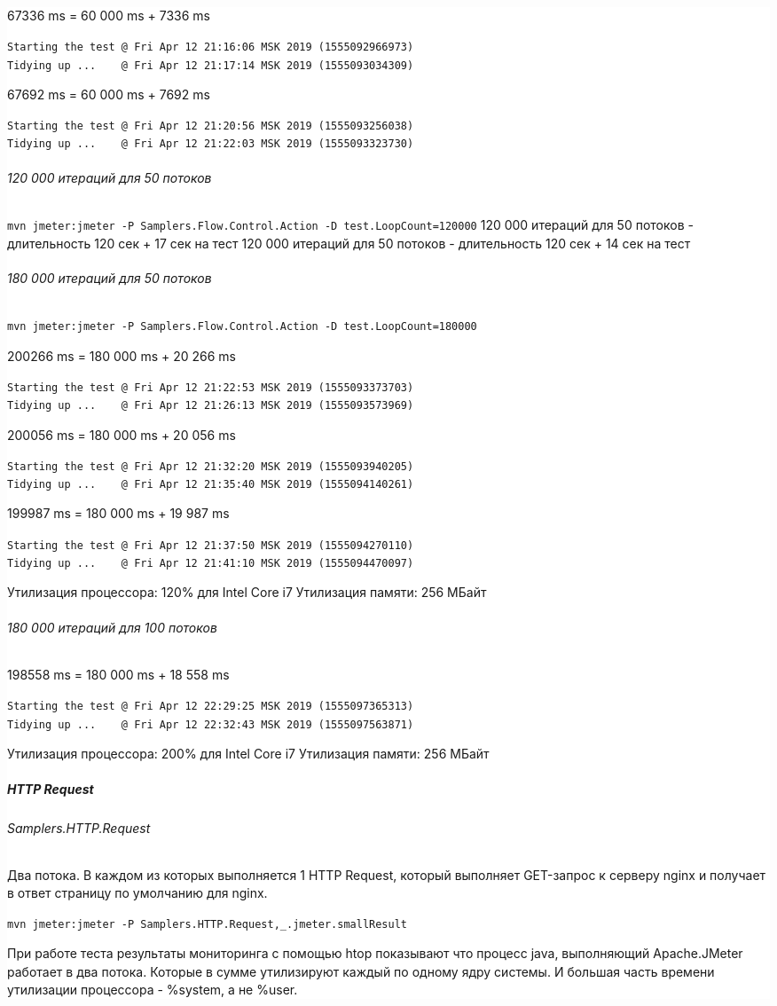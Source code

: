 67336 ms = 60 000 ms + 7336 ms

    Starting the test @ Fri Apr 12 21:16:06 MSK 2019 (1555092966973)
    Tidying up ...    @ Fri Apr 12 21:17:14 MSK 2019 (1555093034309)

67692 ms = 60 000 ms + 7692 ms

    Starting the test @ Fri Apr 12 21:20:56 MSK 2019 (1555093256038)
    Tidying up ...    @ Fri Apr 12 21:22:03 MSK 2019 (1555093323730)


###### 120 000 итераций для 50 потоков

`mvn jmeter:jmeter -P Samplers.Flow.Control.Action -D test.LoopCount=120000`
120 000 итераций для 50 потоков - длительность 120 сек + 17 сек на тест
120 000 итераций для 50 потоков - длительность 120 сек + 14 сек на тест

###### 180 000 итераций для 50 потоков

`mvn jmeter:jmeter -P Samplers.Flow.Control.Action -D test.LoopCount=180000`

200266 ms = 180 000 ms + 20 266 ms

    Starting the test @ Fri Apr 12 21:22:53 MSK 2019 (1555093373703)
    Tidying up ...    @ Fri Apr 12 21:26:13 MSK 2019 (1555093573969)

200056 ms = 180 000 ms + 20 056 ms

    Starting the test @ Fri Apr 12 21:32:20 MSK 2019 (1555093940205)
    Tidying up ...    @ Fri Apr 12 21:35:40 MSK 2019 (1555094140261)

199987 ms = 180 000 ms + 19 987 ms

    Starting the test @ Fri Apr 12 21:37:50 MSK 2019 (1555094270110)
    Tidying up ...    @ Fri Apr 12 21:41:10 MSK 2019 (1555094470097)

Утилизация процессора: 120% для Intel Core i7
Утилизация памяти: 256 МБайт

###### 180 000 итераций для 100 потоков

198558 ms = 180 000 ms + 18 558 ms

    Starting the test @ Fri Apr 12 22:29:25 MSK 2019 (1555097365313)
    Tidying up ...    @ Fri Apr 12 22:32:43 MSK 2019 (1555097563871)

Утилизация процессора: 200% для Intel Core i7
Утилизация памяти: 256 МБайт


##### HTTP Request


###### Samplers.HTTP.Request

Два потока. В каждом из которых выполняется 1 HTTP Request, который выполняет GET-запрос к серверу nginx и получает в ответ страницу по умолчанию для nginx.

`mvn jmeter:jmeter -P Samplers.HTTP.Request,_.jmeter.smallResult`

При работе теста результаты мониторинга с помощью htop показывают что процесс java, выполняющий Apache.JMeter работает в два потока. Которые в сумме утилизируют каждый по одному ядру системы.
И большая часть времени утилизации процессора - %system, а не %user.
